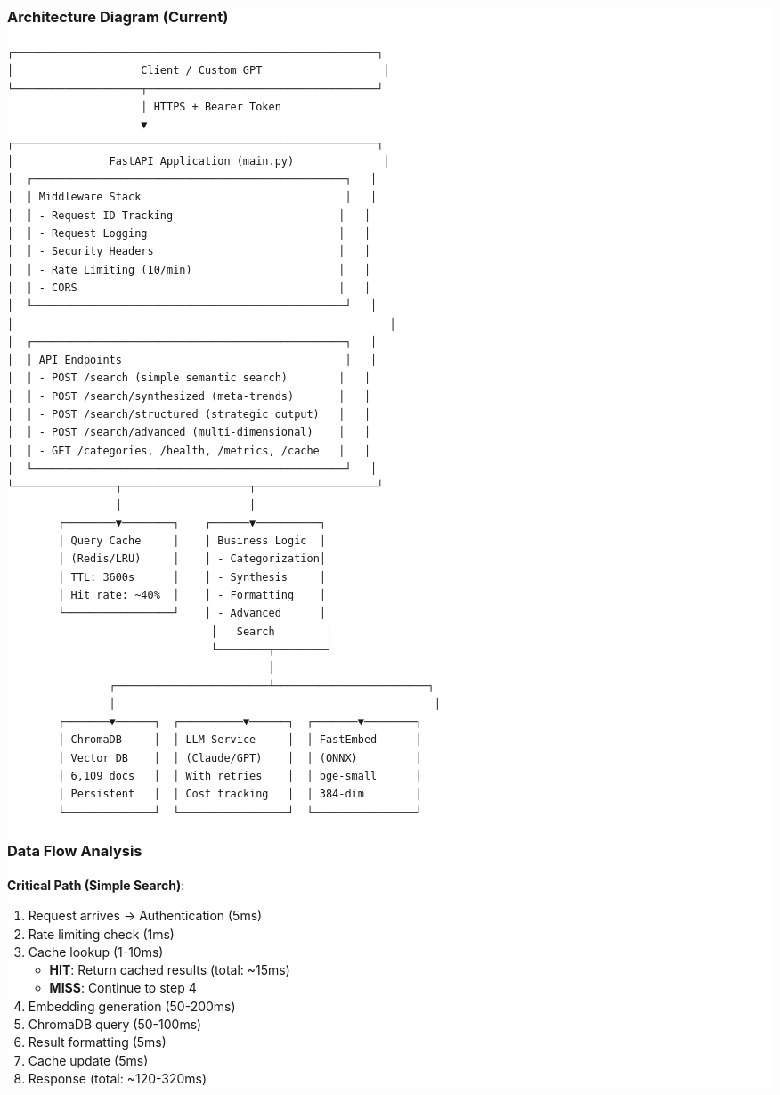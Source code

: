 ### Architecture Diagram (Current)

```
┌─────────────────────────────────────────────────────────┐
│                    Client / Custom GPT                   │
└────────────────────┬────────────────────────────────────┘
                     │ HTTPS + Bearer Token
                     ▼
┌─────────────────────────────────────────────────────────┐
│               FastAPI Application (main.py)              │
│  ┌─────────────────────────────────────────────────┐   │
│  │ Middleware Stack                                │   │
│  │ - Request ID Tracking                          │   │
│  │ - Request Logging                              │   │
│  │ - Security Headers                             │   │
│  │ - Rate Limiting (10/min)                       │   │
│  │ - CORS                                         │   │
│  └─────────────────────────────────────────────────┘   │
│                                                           │
│  ┌─────────────────────────────────────────────────┐   │
│  │ API Endpoints                                   │   │
│  │ - POST /search (simple semantic search)        │   │
│  │ - POST /search/synthesized (meta-trends)       │   │
│  │ - POST /search/structured (strategic output)   │   │
│  │ - POST /search/advanced (multi-dimensional)    │   │
│  │ - GET /categories, /health, /metrics, /cache   │   │
│  └─────────────────────────────────────────────────┘   │
└────────────────┬────────────────────┬───────────────────┘
                 │                    │
        ┌────────▼────────┐    ┌──────▼──────────┐
        │ Query Cache     │    │ Business Logic  │
        │ (Redis/LRU)     │    │ - Categorization│
        │ TTL: 3600s      │    │ - Synthesis     │
        │ Hit rate: ~40%  │    │ - Formatting    │
        └─────────────────┘    │ - Advanced      │
                                │   Search        │
                                └────────┬────────┘
                                         │
                ┌────────────────────────┴────────────────────────┐
                │                                                  │
        ┌───────▼──────┐  ┌──────────▼──────┐  ┌───────▼────────┐
        │ ChromaDB     │  │ LLM Service     │  │ FastEmbed      │
        │ Vector DB    │  │ (Claude/GPT)    │  │ (ONNX)         │
        │ 6,109 docs   │  │ With retries    │  │ bge-small      │
        │ Persistent   │  │ Cost tracking   │  │ 384-dim        │
        └──────────────┘  └─────────────────┘  └────────────────┘
```

### Data Flow Analysis

**Critical Path (Simple Search)**:
1. Request arrives → Authentication (5ms)
2. Rate limiting check (1ms)
3. Cache lookup (1-10ms)
   - **HIT**: Return cached results (total: ~15ms)
   - **MISS**: Continue to step 4
4. Embedding generation (50-200ms)
5. ChromaDB query (50-100ms)
6. Result formatting (5ms)
7. Cache update (5ms)
8. Response (total: ~120-320ms)
